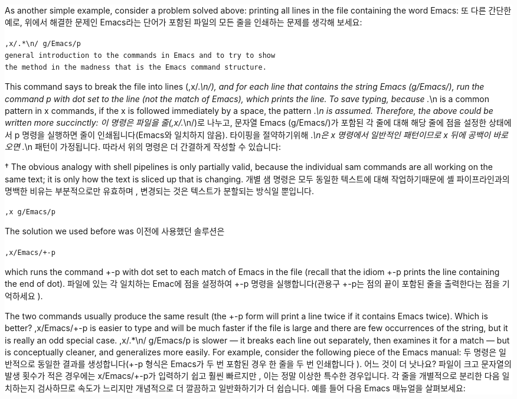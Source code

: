 As another simple example, consider a problem solved above: printing all lines in the file containing
the word Emacs:
또 다른 간단한 예로, 위에서 해결한 문제인
Emacs라는 단어가 포함된 파일의 모든 줄을 인쇄하는 문제를 생각해
보세요:

```
,x/.*\n/ g/Emacs/p
general introduction to the commands in Emacs and to try to show
the method in the madness that is the Emacs command structure.
```

This command says to break the file into lines (,x/.*\n/), and for each line that contains the string Emacs
(g/Emacs/), run the command p with dot set to the line (not the match of Emacs), which prints the line. To
save typing, because .*\n is a common pattern in x commands, if the x is followed immediately by a space,
the pattern .*\n is assumed. Therefore, the above could be written more succinctly:
이 명령은 파일을 줄(,x/.*\n/)로 나누고, 문자열 Emacs
(g/Emacs/)가 포함된 각 줄에 대해
 해당 줄에 점을 설정한 상태에서 p 명령을 실행하면 줄이 인쇄됩니다(Emacs와 일치하지 않음). 타이핑을 절약하기위해
.*\n은 x 명령에서 일반적인 패턴이므로 x 뒤에 공백이 바로 오면
.*\n 패턴이 가정됩니다. 따라서 위의 명령은 더 간결하게 작성할 수 있습니다:

† The obvious analogy with shell pipelines is only partially valid, because the individual sam commands are all
working on the same text; it is only how the text is sliced up that is changing.
개별 샘 명령은 모두
동일한 텍스트에 대해 작업하기때문에 셸 파이프라인과의 명백한 비유는 부분적으로만 유효하며
, 변경되는 것은 텍스트가 분할되는 방식일 뿐입니다.

```
,x g/Emacs/p
```

The solution we used before was
이전에 사용했던 솔루션은

```
,x/Emacs/+-p
```

which runs the command +-p with dot set to each match of Emacs in the file (recall that the idiom +-p
prints the line containing the end of dot).
파일에 있는 각 일치하는 Emac에 점을 설정하여 +-p 명령을 실행합니다(관용구 +-p는
점의 끝이 포함된 줄을 출력한다는 점을 기억하세요
).

The two commands usually produce the same result (the +-p form will print a line twice if it contains
Emacs twice). Which is better? ,x/Emacs/+-p is easier to type and will be much faster if the file is large
and there are few occurrences of the string, but it is really an odd special case. ,x/.*\n/ g/Emacs/p is slower
— it breaks each line out separately, then examines it for a match — but is conceptually cleaner, and generalizes more easily. For example, consider the following piece of the Emacs manual:
두 명령은 일반적으로 동일한 결과를 생성합니다(+-p 형식은
Emacs가 두 번 포함된 경우 한 줄을 두 번 인쇄합니다
). 어느 것이 더 낫나요? 파일이 크고
문자열의 발생 횟수가 적은  경우에는 x/Emacs/+-p가 입력하기 쉽고 훨씬 빠르지만
, 이는 정말 이상한 특수한 경우입니다. 각 줄을 개별적으로 분리한 다음 일치하는지 검사하므로  속도가 느리지만
개념적으로 더 깔끔하고 일반화하기가 더 쉽습니다. 예를 들어 다음 Emacs 매뉴얼을 살펴보세요:
